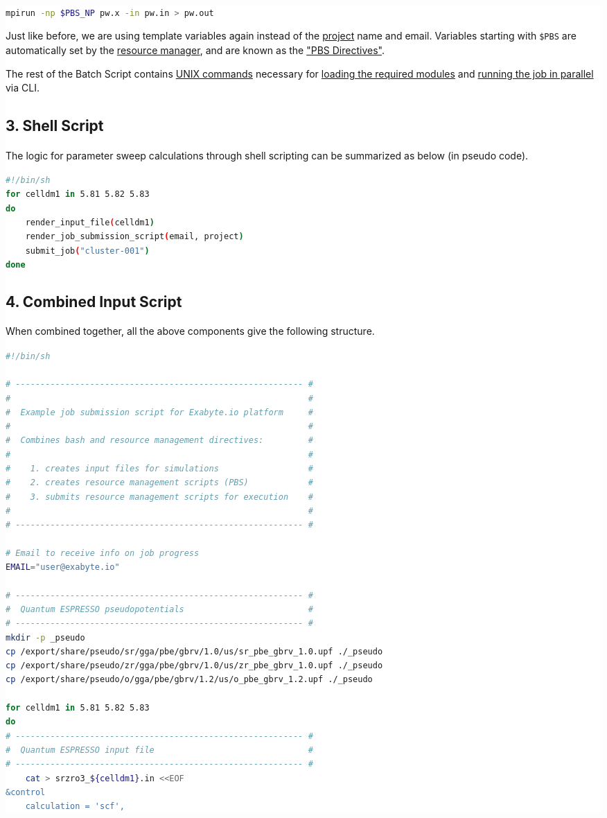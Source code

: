 ```bash
mpirun -np $PBS_NP pw.x -in pw.in > pw.out
```

Just like before, we are using template variables again instead of the [project](../../jobs/projects.md) name and email. Variables starting with `$PBS` are automatically set by the [resource manager](../../infrastructure/resource/overview.md), and are known as the ["PBS Directives"](../../jobs-cli/batch-scripts/directives.md). 

The rest of the Batch Script contains [UNIX commands](../../jobs-cli/batch-scripts/commands.md) necessary for [loading the required modules](../../cli/actions/modules.md) and [running the job in parallel](../../jobs-cli/batch-scripts/commands.md#4.-launch-parallel-job) via CLI.

## 3. Shell Script

The logic for parameter sweep calculations through shell scripting can be summarized as below (in pseudo code).

```bash
#!/bin/sh
for celldm1 in 5.81 5.82 5.83
do
    render_input_file(celldm1)
    render_job_submission_script(email, project)
    submit_job("cluster-001")
done
```

## 4. Combined Input Script

When combined together, all the above components give the following structure.

```bash
#!/bin/sh

# ---------------------------------------------------------- #
#                                                            #
#  Example job submission script for Exabyte.io platform     #
#                                                            #
#  Combines bash and resource management directives:         #
#                                                            #
#    1. creates input files for simulations                  #
#    2. creates resource management scripts (PBS)            #
#    3. submits resource management scripts for execution    #
#                                                            #
# ---------------------------------------------------------- #

# Email to receive info on job progress
EMAIL="user@exabyte.io"

# ---------------------------------------------------------- #
#  Quantum ESPRESSO pseudopotentials                         #
# ---------------------------------------------------------- #
mkdir -p _pseudo
cp /export/share/pseudo/sr/gga/pbe/gbrv/1.0/us/sr_pbe_gbrv_1.0.upf ./_pseudo 
cp /export/share/pseudo/zr/gga/pbe/gbrv/1.0/us/zr_pbe_gbrv_1.0.upf ./_pseudo
cp /export/share/pseudo/o/gga/pbe/gbrv/1.2/us/o_pbe_gbrv_1.2.upf ./_pseudo

for celldm1 in 5.81 5.82 5.83
do
# ---------------------------------------------------------- #
#  Quantum ESPRESSO input file                               #
# ---------------------------------------------------------- #
    cat > srzro3_${celldm1}.in <<EOF
&control
    calculation = 'scf',
```